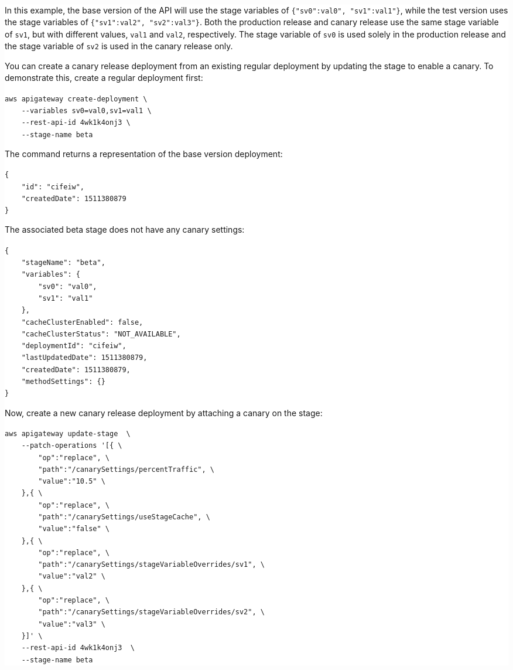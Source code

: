 
In this example, the base version of the API will use the stage variables of `{"sv0":val0", "sv1":val1"}`, while the test version uses the stage variables of `{"sv1":val2", "sv2":val3"}`\. Both the production release and canary release use the same stage variable of `sv1`, but with different values, `val1` and `val2`, respectively\. The stage variable of `sv0` is used solely in the production release and the stage variable of `sv2` is used in the canary release only\. 

You can create a canary release deployment from an existing regular deployment by updating the stage to enable a canary\. To demonstrate this, create a regular deployment first:

```
aws apigateway create-deployment \
    --variables sv0=val0,sv1=val1 \  
    --rest-api-id 4wk1k4onj3 \
    --stage-name beta
```

The command returns a representation of the base version deployment:

```
{
    "id": "cifeiw", 
    "createdDate": 1511380879
}
```

The associated beta stage does not have any canary settings:

```
{
    "stageName": "beta", 
    "variables": {
        "sv0": "val0", 
        "sv1": "val1"
    }, 
    "cacheClusterEnabled": false, 
    "cacheClusterStatus": "NOT_AVAILABLE", 
    "deploymentId": "cifeiw", 
    "lastUpdatedDate": 1511380879, 
    "createdDate": 1511380879, 
    "methodSettings": {}
}
```

Now, create a new canary release deployment by attaching a canary on the stage:

```
aws apigateway update-stage  \
    --patch-operations '[{ \
        "op":"replace", \
        "path":"/canarySettings/percentTraffic", \
        "value":"10.5" \
    },{ \
        "op":"replace", \
        "path":"/canarySettings/useStageCache", \
        "value":"false" \
    },{ \
        "op":"replace", \
        "path":"/canarySettings/stageVariableOverrides/sv1", \
        "value":"val2" \
    },{ \
        "op":"replace", \
        "path":"/canarySettings/stageVariableOverrides/sv2", \
        "value":"val3" \
    }]' \
    --rest-api-id 4wk1k4onj3  \
    --stage-name beta
```
